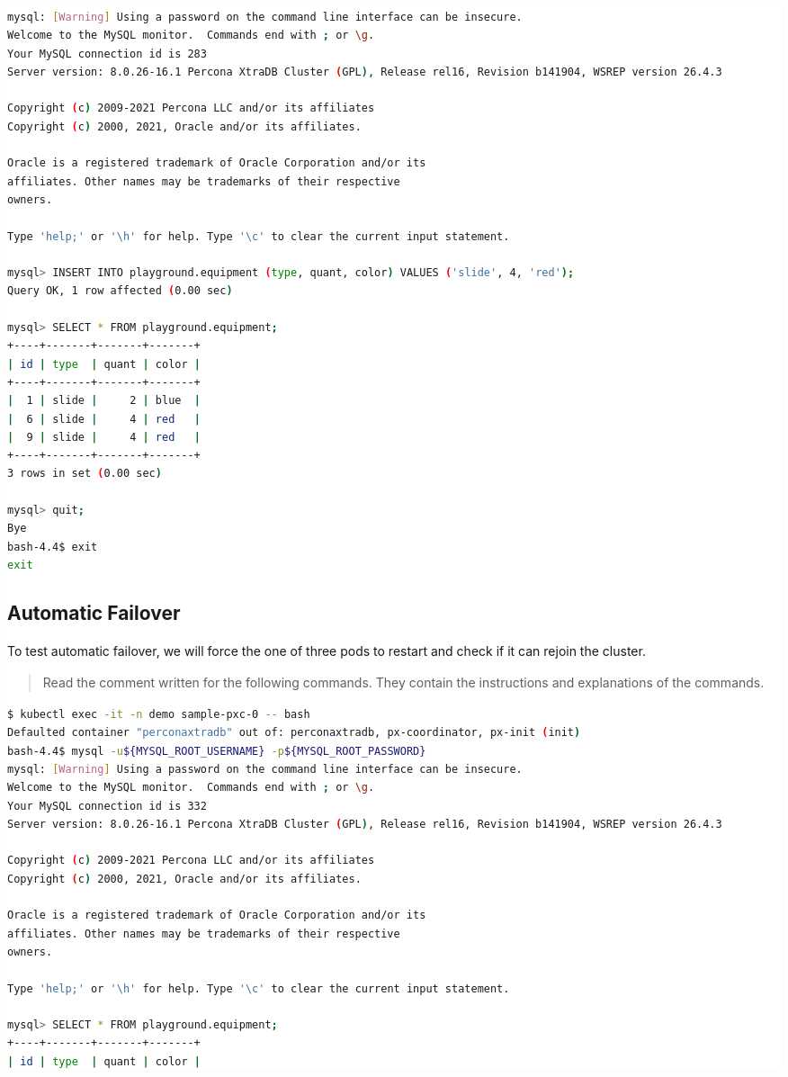 ```bash
mysql: [Warning] Using a password on the command line interface can be insecure.
Welcome to the MySQL monitor.  Commands end with ; or \g.
Your MySQL connection id is 283
Server version: 8.0.26-16.1 Percona XtraDB Cluster (GPL), Release rel16, Revision b141904, WSREP version 26.4.3

Copyright (c) 2009-2021 Percona LLC and/or its affiliates
Copyright (c) 2000, 2021, Oracle and/or its affiliates.

Oracle is a registered trademark of Oracle Corporation and/or its
affiliates. Other names may be trademarks of their respective
owners.

Type 'help;' or '\h' for help. Type '\c' to clear the current input statement.

mysql> INSERT INTO playground.equipment (type, quant, color) VALUES ('slide', 4, 'red');
Query OK, 1 row affected (0.00 sec)

mysql> SELECT * FROM playground.equipment;
+----+-------+-------+-------+
| id | type  | quant | color |
+----+-------+-------+-------+
|  1 | slide |     2 | blue  |
|  6 | slide |     4 | red   |
|  9 | slide |     4 | red   |
+----+-------+-------+-------+
3 rows in set (0.00 sec)

mysql> quit;
Bye
bash-4.4$ exit
exit
```

## Automatic Failover

To test automatic failover, we will force the one of three pods to restart and check if it can rejoin the cluster.

> Read the comment written for the following commands. They contain the instructions and explanations of the commands.

```bash
$ kubectl exec -it -n demo sample-pxc-0 -- bash
Defaulted container "perconaxtradb" out of: perconaxtradb, px-coordinator, px-init (init)
bash-4.4$ mysql -u${MYSQL_ROOT_USERNAME} -p${MYSQL_ROOT_PASSWORD}
mysql: [Warning] Using a password on the command line interface can be insecure.
Welcome to the MySQL monitor.  Commands end with ; or \g.
Your MySQL connection id is 332
Server version: 8.0.26-16.1 Percona XtraDB Cluster (GPL), Release rel16, Revision b141904, WSREP version 26.4.3

Copyright (c) 2009-2021 Percona LLC and/or its affiliates
Copyright (c) 2000, 2021, Oracle and/or its affiliates.

Oracle is a registered trademark of Oracle Corporation and/or its
affiliates. Other names may be trademarks of their respective
owners.

Type 'help;' or '\h' for help. Type '\c' to clear the current input statement.

mysql> SELECT * FROM playground.equipment;
+----+-------+-------+-------+
| id | type  | quant | color |
```